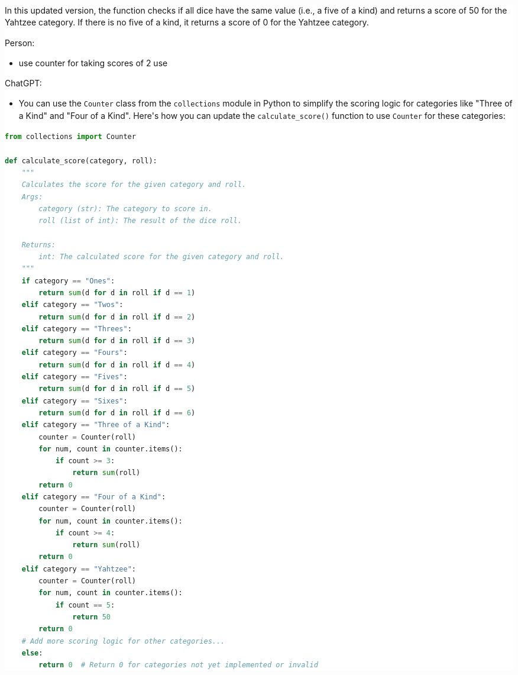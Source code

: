 

In this updated version, the function checks if all dice have the same value (i.e., a five of a kind) and returns a score of 50 for the Yahtzee category. If there is no five of a kind, it returns a score of 0 for the Yahtzee category.

Person: 
- use counter for taking scores of 2 use

ChatGPT: 
- You can use the `Counter` class from the `collections` module in Python to simplify the scoring logic for categories like "Three of a Kind" and "Four of a Kind". Here's how you can update the `calculate_score()` function to use `Counter` for these categories:

```python
from collections import Counter

def calculate_score(category, roll):
    """
    Calculates the score for the given category and roll.
    Args:
        category (str): The category to score in.
        roll (list of int): The result of the dice roll.

    Returns:
        int: The calculated score for the given category and roll.
    """
    if category == "Ones":
        return sum(d for d in roll if d == 1)
    elif category == "Twos":
        return sum(d for d in roll if d == 2)
    elif category == "Threes":
        return sum(d for d in roll if d == 3)
    elif category == "Fours":
        return sum(d for d in roll if d == 4)
    elif category == "Fives":
        return sum(d for d in roll if d == 5)
    elif category == "Sixes":
        return sum(d for d in roll if d == 6)
    elif category == "Three of a Kind":
        counter = Counter(roll)
        for num, count in counter.items():
            if count >= 3:
                return sum(roll)
        return 0
    elif category == "Four of a Kind":
        counter = Counter(roll)
        for num, count in counter.items():
            if count >= 4:
                return sum(roll)
        return 0
    elif category == "Yahtzee":
        counter = Counter(roll)
        for num, count in counter.items():
            if count == 5:
                return 50
        return 0
    # Add more scoring logic for other categories...
    else:
        return 0  # Return 0 for categories not yet implemented or invalid
```
